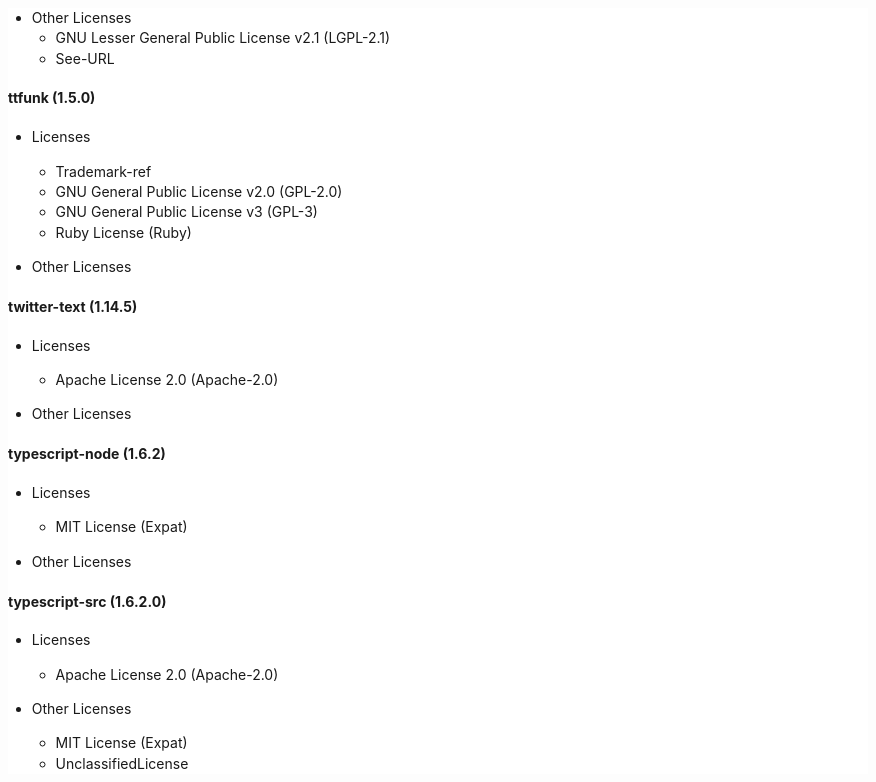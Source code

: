 


* Other Licenses
    * GNU Lesser General Public License v2.1 (LGPL-2.1)
    * See-URL




#### **ttfunk (1.5.0)**


* Licenses
    * Trademark-ref
    * GNU General Public License v2.0 (GPL-2.0)
    * GNU General Public License v3 (GPL-3)
    * Ruby License (Ruby)




* Other Licenses




#### **twitter-text (1.14.5)**


* Licenses
    * Apache License 2.0 (Apache-2.0)




* Other Licenses




#### **typescript-node (1.6.2)**


* Licenses
    * MIT License (Expat)




* Other Licenses




#### **typescript-src (1.6.2.0)**


* Licenses
    * Apache License 2.0 (Apache-2.0)




* Other Licenses
    * MIT License (Expat)
    * UnclassifiedLicense


